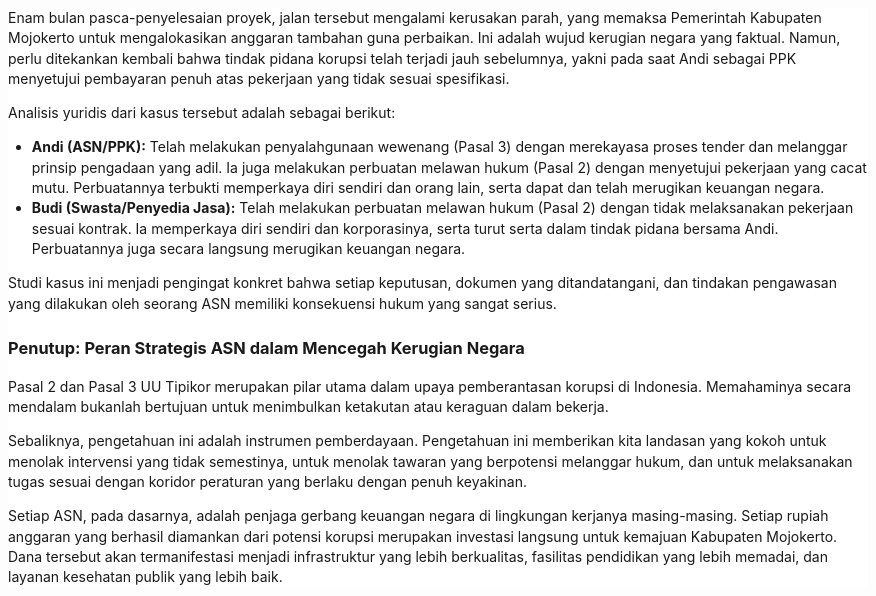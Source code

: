 Enam bulan pasca-penyelesaian proyek, jalan tersebut mengalami kerusakan parah, yang memaksa Pemerintah Kabupaten Mojokerto untuk mengalokasikan anggaran tambahan guna perbaikan. Ini adalah wujud kerugian negara yang faktual. Namun, perlu ditekankan kembali bahwa tindak pidana korupsi telah terjadi jauh sebelumnya, yakni pada saat Andi sebagai PPK menyetujui pembayaran penuh atas pekerjaan yang tidak sesuai spesifikasi.

Analisis yuridis dari kasus tersebut adalah sebagai berikut:

- **Andi (ASN/PPK):** Telah melakukan penyalahgunaan wewenang (Pasal 3) dengan merekayasa proses tender dan melanggar prinsip pengadaan yang adil. Ia juga melakukan perbuatan melawan hukum (Pasal 2) dengan menyetujui pekerjaan yang cacat mutu. Perbuatannya terbukti memperkaya diri sendiri dan orang lain, serta dapat dan telah merugikan keuangan negara.
- **Budi (Swasta/Penyedia Jasa):** Telah melakukan perbuatan melawan hukum (Pasal 2) dengan tidak melaksanakan pekerjaan sesuai kontrak. Ia memperkaya diri sendiri dan korporasinya, serta turut serta dalam tindak pidana bersama Andi. Perbuatannya juga secara langsung merugikan keuangan negara.

Studi kasus ini menjadi pengingat konkret bahwa setiap keputusan, dokumen yang ditandatangani, dan tindakan pengawasan yang dilakukan oleh seorang ASN memiliki konsekuensi hukum yang sangat serius.

### Penutup: Peran Strategis ASN dalam Mencegah Kerugian Negara

Pasal 2 dan Pasal 3 UU Tipikor merupakan pilar utama dalam upaya pemberantasan korupsi di Indonesia. Memahaminya secara mendalam bukanlah bertujuan untuk menimbulkan ketakutan atau keraguan dalam bekerja.

Sebaliknya, pengetahuan ini adalah instrumen pemberdayaan. Pengetahuan ini memberikan kita landasan yang kokoh untuk menolak intervensi yang tidak semestinya, untuk menolak tawaran yang berpotensi melanggar hukum, dan untuk melaksanakan tugas sesuai dengan koridor peraturan yang berlaku dengan penuh keyakinan.

Setiap ASN, pada dasarnya, adalah penjaga gerbang keuangan negara di lingkungan kerjanya masing-masing. Setiap rupiah anggaran yang berhasil diamankan dari potensi korupsi merupakan investasi langsung untuk kemajuan Kabupaten Mojokerto. Dana tersebut akan termanifestasi menjadi infrastruktur yang lebih berkualitas, fasilitas pendidikan yang lebih memadai, dan layanan kesehatan publik yang lebih baik.
